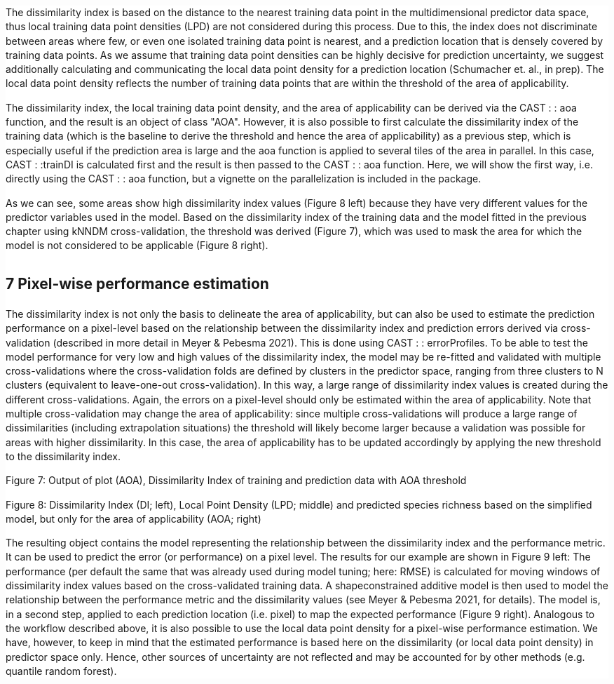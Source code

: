 The dissimilarity index is based on the distance to the nearest training data point in the multidimensional predictor data space, thus local training data point densities (LPD) are not considered during this process. Due to this, the index does not discriminate between areas where few, or even one isolated training data point is nearest, and a prediction location that is densely covered by training data points. As we assume that training data point densities can be highly decisive for prediction uncertainty, we suggest additionally calculating and communicating the local data point density for a prediction location (Schumacher et. al., in prep). The local data point density reflects the number of training data points that are within the threshold of the area of applicability.

The dissimilarity index, the local training data point density, and the area of applicability can be derived via the CAST : : aoa function, and the result is an object of class "AOA". However, it is also possible to first calculate the dissimilarity index of the training data (which is the baseline to derive the threshold and hence the area of applicability) as a previous step, which is especially useful if the prediction area is large and the aoa function is applied to several tiles of the area in parallel. In this case, CAST : :trainDI is calculated first and the result is then passed to the CAST : : aoa function. Here, we will show the first way, i.e. directly using the CAST : : aoa function, but a vignette on the parallelization is included in the package.



As we can see, some areas show high dissimilarity index values (Figure 8 left) because they have very different values for the predictor variables used in the model. Based on the dissimilarity index of the training data and the model fitted in the previous chapter using kNNDM cross-validation, the threshold was derived (Figure 7), which was used to mask the area for which the model is not considered to be applicable (Figure 8 right).

## 7 Pixel-wise performance estimation

The dissimilarity index is not only the basis to delineate the area of applicability, but can also be used to estimate the prediction performance on a pixel-level based on the relationship between the dissimilarity index and prediction errors derived via cross-validation (described in more detail in Meyer \& Pebesma 2021). This is done using CAST : : errorProfiles. To be able to test the model performance for very low and high values of the dissimilarity index, the model may be re-fitted and validated with multiple cross-validations where the cross-validation folds are defined by clusters in the predictor space, ranging from three clusters to $\mathrm{N}$ clusters (equivalent to leave-one-out cross-validation). In this way, a large range of dissimilarity index values is created during the different cross-validations. Again, the errors on a pixel-level should only be estimated within the area of applicability. Note that multiple cross-validation may change the area of applicability: since multiple cross-validations will produce a large range of dissimilarities (including extrapolation situations) the threshold will likely become larger because a validation was possible for areas with higher dissimilarity. In this case, the area of applicability has to be updated accordingly by applying the new threshold to the dissimilarity index.





Figure 7: Output of plot (AOA), Dissimilarity Index of training and prediction data with AOA threshold



Figure 8: Dissimilarity Index (DI; left), Local Point Density (LPD; middle) and predicted species richness based on the simplified model, but only for the area of applicability (AOA; right)

The resulting object contains the model representing the relationship between the dissimilarity index and the performance metric. It can be used to predict the error (or performance) on a pixel level. The results for our example are shown in Figure 9 left: The performance (per default the same that was already used during model tuning; here: RMSE) is calculated for moving windows of dissimilarity index values based on the cross-validated training data. A shapeconstrained additive model is then used to model the relationship between the performance metric and the dissimilarity values (see Meyer \& Pebesma 2021, for details). The model is, in a second step, applied to each prediction location (i.e. pixel) to map the expected performance (Figure 9 right). Analogous to the workflow described above, it is also possible to use the local data point density for a pixel-wise performance estimation. We have, however, to keep in mind that the estimated performance is based here on the dissimilarity (or local data point density) in predictor space only. Hence, other sources of uncertainty are not reflected and may be accounted for by other methods (e.g. quantile random forest).
